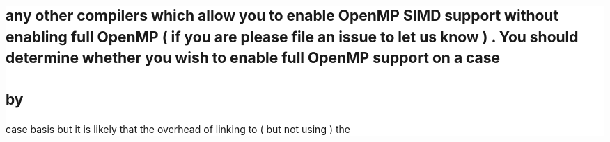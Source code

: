 any
other
compilers
which
allow
you
to
enable
OpenMP
SIMD
support
without
enabling
full
OpenMP
(
if
you
are
please
file
an
issue
to
let
us
know
)
.
You
should
determine
whether
you
wish
to
enable
full
OpenMP
support
on
a
case
-
by
-
case
basis
but
it
is
likely
that
the
overhead
of
linking
to
(
but
not
using
)
the